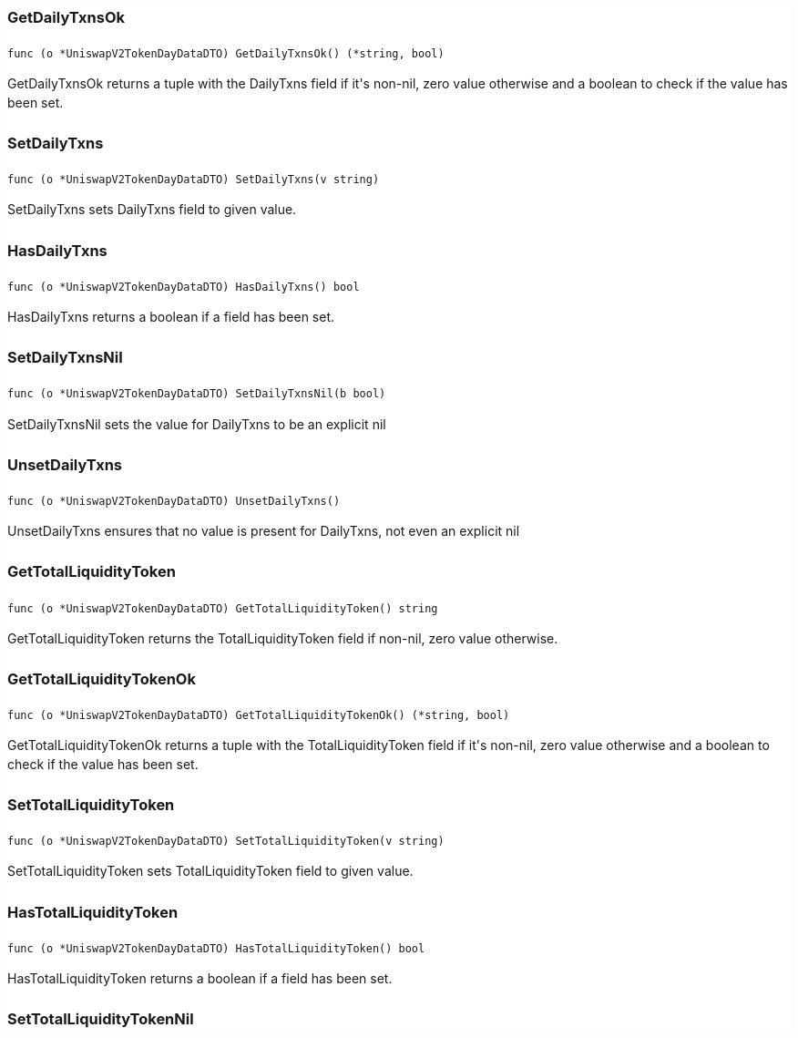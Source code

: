 ### GetDailyTxnsOk

`func (o *UniswapV2TokenDayDataDTO) GetDailyTxnsOk() (*string, bool)`

GetDailyTxnsOk returns a tuple with the DailyTxns field if it's non-nil, zero value otherwise
and a boolean to check if the value has been set.

### SetDailyTxns

`func (o *UniswapV2TokenDayDataDTO) SetDailyTxns(v string)`

SetDailyTxns sets DailyTxns field to given value.

### HasDailyTxns

`func (o *UniswapV2TokenDayDataDTO) HasDailyTxns() bool`

HasDailyTxns returns a boolean if a field has been set.

### SetDailyTxnsNil

`func (o *UniswapV2TokenDayDataDTO) SetDailyTxnsNil(b bool)`

 SetDailyTxnsNil sets the value for DailyTxns to be an explicit nil

### UnsetDailyTxns
`func (o *UniswapV2TokenDayDataDTO) UnsetDailyTxns()`

UnsetDailyTxns ensures that no value is present for DailyTxns, not even an explicit nil
### GetTotalLiquidityToken

`func (o *UniswapV2TokenDayDataDTO) GetTotalLiquidityToken() string`

GetTotalLiquidityToken returns the TotalLiquidityToken field if non-nil, zero value otherwise.

### GetTotalLiquidityTokenOk

`func (o *UniswapV2TokenDayDataDTO) GetTotalLiquidityTokenOk() (*string, bool)`

GetTotalLiquidityTokenOk returns a tuple with the TotalLiquidityToken field if it's non-nil, zero value otherwise
and a boolean to check if the value has been set.

### SetTotalLiquidityToken

`func (o *UniswapV2TokenDayDataDTO) SetTotalLiquidityToken(v string)`

SetTotalLiquidityToken sets TotalLiquidityToken field to given value.

### HasTotalLiquidityToken

`func (o *UniswapV2TokenDayDataDTO) HasTotalLiquidityToken() bool`

HasTotalLiquidityToken returns a boolean if a field has been set.

### SetTotalLiquidityTokenNil
